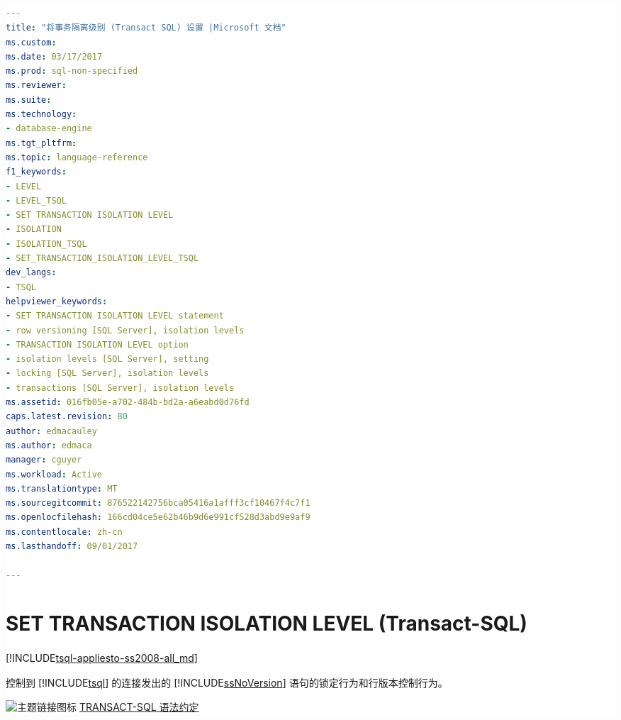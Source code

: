 ```yaml
---
title: "将事务隔离级别 (Transact SQL) 设置 |Microsoft 文档"
ms.custom: 
ms.date: 03/17/2017
ms.prod: sql-non-specified
ms.reviewer: 
ms.suite: 
ms.technology:
- database-engine
ms.tgt_pltfrm: 
ms.topic: language-reference
f1_keywords:
- LEVEL
- LEVEL_TSQL
- SET TRANSACTION ISOLATION LEVEL
- ISOLATION
- ISOLATION_TSQL
- SET_TRANSACTION_ISOLATION_LEVEL_TSQL
dev_langs:
- TSQL
helpviewer_keywords:
- SET TRANSACTION ISOLATION LEVEL statement
- row versioning [SQL Server], isolation levels
- TRANSACTION ISOLATION LEVEL option
- isolation levels [SQL Server], setting
- locking [SQL Server], isolation levels
- transactions [SQL Server], isolation levels
ms.assetid: 016fb05e-a702-484b-bd2a-a6eabd0d76fd
caps.latest.revision: 80
author: edmacauley
ms.author: edmaca
manager: cguyer
ms.workload: Active
ms.translationtype: MT
ms.sourcegitcommit: 876522142756bca05416a1afff3cf10467f4c7f1
ms.openlocfilehash: 166cd04ce5e62b46b9d6e991cf528d3abd9e9af9
ms.contentlocale: zh-cn
ms.lasthandoff: 09/01/2017

---
```

# <a name="set-transaction-isolation-level-transact-sql"></a>SET TRANSACTION ISOLATION LEVEL (Transact-SQL)
[!INCLUDE[tsql-appliesto-ss2008-all_md](../../includes/tsql-appliesto-ss2008-all-md.md)]

  控制到 [!INCLUDE[tsql](../../includes/tsql-md.md)] 的连接发出的 [!INCLUDE[ssNoVersion](../../includes/ssnoversion-md.md)] 语句的锁定行为和行版本控制行为。  
  
 ![主题链接图标](../../database-engine/configure-windows/media/topic-link.gif "主题链接图标") [TRANSACT-SQL 语法约定](../../t-sql/language-elements/transact-sql-syntax-conventions-transact-sql.md)  
  
